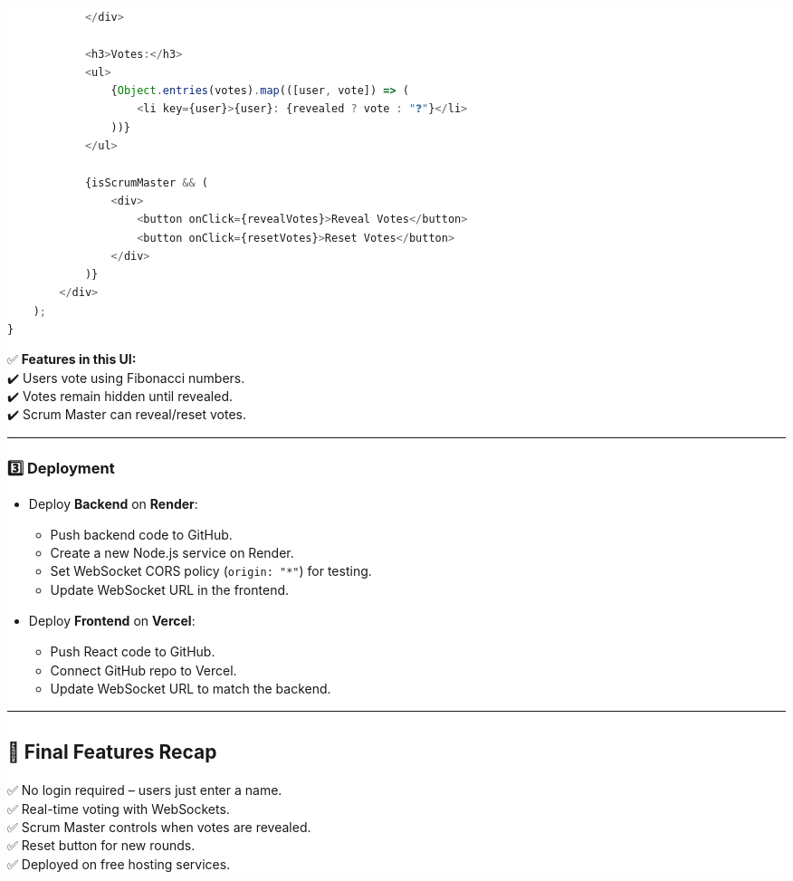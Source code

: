```javascript
            </div>

            <h3>Votes:</h3>
            <ul>
                {Object.entries(votes).map(([user, vote]) => (
                    <li key={user}>{user}: {revealed ? vote : "❓"}</li>
                ))}
            </ul>

            {isScrumMaster && (
                <div>
                    <button onClick={revealVotes}>Reveal Votes</button>
                    <button onClick={resetVotes}>Reset Votes</button>
                </div>
            )}
        </div>
    );
}
```

✅ **Features in this UI:**  
✔️ Users vote using Fibonacci numbers.  
✔️ Votes remain hidden until revealed.  
✔️ Scrum Master can reveal/reset votes.  

---

### **3️⃣ Deployment**
- Deploy **Backend** on **Render**:
  - Push backend code to GitHub.
  - Create a new Node.js service on Render.
  - Set WebSocket CORS policy (`origin: "*"`) for testing.
  - Update WebSocket URL in the frontend.

- Deploy **Frontend** on **Vercel**:
  - Push React code to GitHub.
  - Connect GitHub repo to Vercel.
  - Update WebSocket URL to match the backend.

---

## 🎯 **Final Features Recap**
✅ No login required – users just enter a name.  
✅ Real-time voting with WebSockets.  
✅ Scrum Master controls when votes are revealed.  
✅ Reset button for new rounds.  
✅ Deployed on free hosting services.  